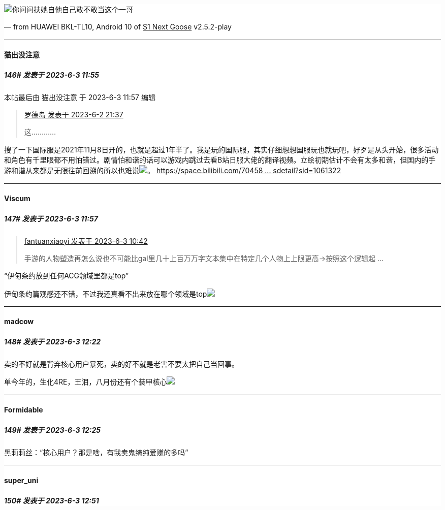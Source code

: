 <img src="https://static.saraba1st.com/image/smiley/face2017/037.png" referrerpolicy="no-referrer">你问问扶她自他自己敢不敢当这个一哥

— from HUAWEI BKL-TL10, Android 10 of [S1 Next Goose](https://pan.baidu.com/s/1mi43uRm) v2.5.2-play


*****

####  猫出没注意  
##### 146#       发表于 2023-6-3 11:55

 本帖最后由 猫出没注意 于 2023-6-3 11:57 编辑 
<blockquote><a href="httphttps://bbs.saraba1st.com/2b/forum.php?mod=redirect&amp;goto=findpost&amp;pid=61096024&amp;ptid=2138102" target="_blank">罗德岛 发表于 2023-6-2 21:37</a>

这…………</blockquote>
搜了一下国际服是2021年11月8日开的，也就是超过1年半了。我是玩的国际服，其实仔细想想国服玩也就玩吧，好歹是从头开始，很多活动和角色有千里眼都不用怕错过。剧情怕和谐的话可以游戏内跳过去看B站日服大佬的翻译视频。立绘初期估计不会有太多和谐，但国内的手游和谐从来都是无限往前回溯的所以也难说<img src="https://static.saraba1st.com/image/smiley/face2017/255.png" referrerpolicy="no-referrer">。
[https://space.bilibili.com/70458 ... sdetail?sid=1061322](https://space.bilibili.com/7045822/channel/seriesdetail?sid=1061322)

*****

####  Viscum  
##### 147#       发表于 2023-6-3 11:57

<blockquote><a href="httphttps://bbs.saraba1st.com/2b/forum.php?mod=redirect&amp;goto=findpost&amp;pid=61099371&amp;ptid=2138102" target="_blank">fantuanxiaoyi 发表于 2023-6-3 10:42</a>

手游的人物塑造再怎么说也不可能比gal里几十上百万万字文本集中在特定几个人物上上限更高→按照这个逻辑起 ...</blockquote>
“伊甸条约放到任何ACG领域里都是top”

伊甸条约篇观感还不错，不过我还真看不出来放在哪个领域是top<img src="https://static.saraba1st.com/image/smiley/face2017/034.png" referrerpolicy="no-referrer">


*****

####  madcow  
##### 148#       发表于 2023-6-3 12:22

卖的不好就是背弃核心用户暴死，卖的好不就是老害不要太把自己当回事。

单今年的，生化4RE，王泪，八月份还有个装甲核心<img src="https://static.saraba1st.com/image/smiley/face2017/067.png" referrerpolicy="no-referrer">


*****

####  Formidable  
##### 149#       发表于 2023-6-3 12:25

黑莉莉丝：“核心用户？那是啥，有我卖鬼绮纯爱赚的多吗”


*****

####  super_uni  
##### 150#       发表于 2023-6-3 12:51
